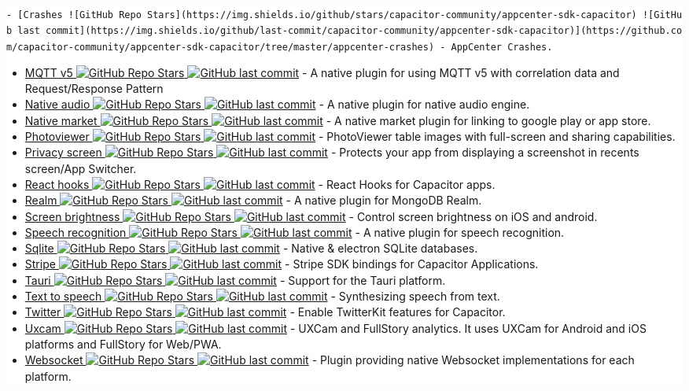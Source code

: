     - [Crashes ![GitHub Repo Stars](https://img.shields.io/github/stars/capacitor-community/appcenter-sdk-capacitor) ![GitHub last commit](https://img.shields.io/github/last-commit/capacitor-community/appcenter-sdk-capacitor)](https://github.com/capacitor-community/appcenter-sdk-capacitor/tree/master/appcenter-crashes) - AppCenter Crashes.
- [MQTT v5 ![GitHub Repo Stars](https://img.shields.io/github/stars/antonymarion/capacitorjs-mqtt-native-plugin) ![GitHub last commit](https://img.shields.io/github/last-commit/antonymarion/capacitorjs-mqtt-native-plugin)](https://github.com/antonymarion/capacitorjs-mqtt-native-plugin) - A native plugin for using MQTT v5 with correlation data and Request/Response Pattern
- [Native audio ![GitHub Repo Stars](https://img.shields.io/github/stars/capacitor-community/native-audio) ![GitHub last commit](https://img.shields.io/github/last-commit/capacitor-community/native-audio)](https://github.com/capacitor-community/native-audio) - A native plugin for native audio engine.
- [Native market ![GitHub Repo Stars](https://img.shields.io/github/stars/capacitor-community/native-market) ![GitHub last commit](https://img.shields.io/github/last-commit/capacitor-community/native-market)](https://github.com/capacitor-community/native-market) - A native market plugin for linking to google play or app store.
- [Photoviewer ![GitHub Repo Stars](https://img.shields.io/github/stars/capacitor-community/photoviewer) ![GitHub last commit](https://img.shields.io/github/last-commit/capacitor-community/photoviewer)](https://github.com/capacitor-community/photoviewer) - PhotoViewer table images with full-screen and sharing capabilities.
- [Privacy screen ![GitHub Repo Stars](https://img.shields.io/github/stars/capacitor-community/privacy-screen) ![GitHub last commit](https://img.shields.io/github/last-commit/capacitor-community/privacy-screen)](https://github.com/capacitor-community/privacy-screen) - Protects your app from displaying a screenshot in recents screen/App Switcher.
- [React hooks ![GitHub Repo Stars](https://img.shields.io/github/stars/capacitor-community/react-hooks) ![GitHub last commit](https://img.shields.io/github/last-commit/capacitor-community/react-hooks)](https://github.com/capacitor-community/react-hooks) - React Hooks for Capacitor apps.
- [Realm ![GitHub Repo Stars](https://img.shields.io/github/stars/capacitor-community/realm) ![GitHub last commit](https://img.shields.io/github/last-commit/capacitor-community/realm)](https://github.com/capacitor-community/realm) - A native plugin for MongoDB Realm.
- [Screen brightness ![GitHub Repo Stars](https://img.shields.io/github/stars/capacitor-community/screen-brightness) ![GitHub last commit](https://img.shields.io/github/last-commit/capacitor-community/screen-brightness)](https://github.com/capacitor-community/screen-brightness) - Control screen brightness on iOS and android.
- [Speech recognition ![GitHub Repo Stars](https://img.shields.io/github/stars/capacitor-community/speech-recognition) ![GitHub last commit](https://img.shields.io/github/last-commit/capacitor-community/speech-recognition)](https://github.com/capacitor-community/speech-recognition) - A native plugin for speech recognition.
- [Sqlite ![GitHub Repo Stars](https://img.shields.io/github/stars/capacitor-community/sqlite) ![GitHub last commit](https://img.shields.io/github/last-commit/capacitor-community/sqlite)](https://github.com/capacitor-community/sqlite) - Native & electron SQLite databases.
- [Stripe ![GitHub Repo Stars](https://img.shields.io/github/stars/capacitor-community/stripe) ![GitHub last commit](https://img.shields.io/github/last-commit/capacitor-community/stripe)](https://github.com/capacitor-community/stripe) - Stripe SDK bindings for Capacitor Applications.
- [Tauri ![GitHub Repo Stars](https://img.shields.io/github/stars/capacitor-community/tauri) ![GitHub last commit](https://img.shields.io/github/last-commit/capacitor-community/tauri)](https://github.com/capacitor-community/tauri) - Support for the Tauri platform.
- [Text to speech ![GitHub Repo Stars](https://img.shields.io/github/stars/capacitor-community/text-to-speech) ![GitHub last commit](https://img.shields.io/github/last-commit/capacitor-community/text-to-speech)](https://github.com/capacitor-community/text-to-speech) - Synthesizing speech from text.
- [Twitter ![GitHub Repo Stars](https://img.shields.io/github/stars/capacitor-community/twitter) ![GitHub last commit](https://img.shields.io/github/last-commit/capacitor-community/twitter)](https://github.com/capacitor-community/twitter) - Enable TwitterKit features for Capacitor.
- [Uxcam ![GitHub Repo Stars](https://img.shields.io/github/stars/capacitor-community/uxcam) ![GitHub last commit](https://img.shields.io/github/last-commit/capacitor-community/uxcam)](https://github.com/capacitor-community/uxcam) - UXCam and FullStory analytics. It uses UXCam for Android and iOS platforms and FullStory for Web/PWA.
- [Websocket ![GitHub Repo Stars](https://img.shields.io/github/stars/mia-z/capacitor-websocket) ![GitHub last commit](https://img.shields.io/github/last-commit/mia-z/capacitor-websocket)](https://github.com/mia-z/capacitor-websocket) - Plugin providing native Websocket implementations for each platform.
